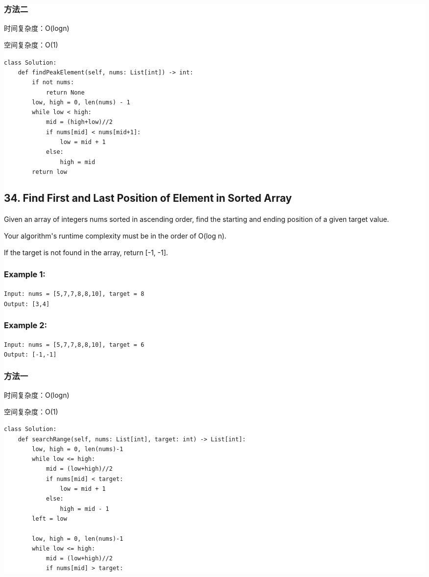 ### 方法二

时间复杂度：O(logn)

空间复杂度：O(1)

```
class Solution:
    def findPeakElement(self, nums: List[int]) -> int:
        if not nums:
            return None
        low, high = 0, len(nums) - 1
        while low < high:
            mid = (high+low)//2
            if nums[mid] < nums[mid+1]:
                low = mid + 1
            else:
                high = mid
        return low

```

## 34. Find First and Last Position of Element in Sorted Array

Given an array of integers nums sorted in ascending order, find the starting and ending position of a given target value.

Your algorithm's runtime complexity must be in the order of O(log n).

If the target is not found in the array, return [-1, -1].

### Example 1:
```
Input: nums = [5,7,7,8,8,10], target = 8
Output: [3,4]
```

### Example 2:

```
Input: nums = [5,7,7,8,8,10], target = 6
Output: [-1,-1]
```

### 方法一

时间复杂度：O(logn)

空间复杂度：O(1)

```
class Solution:
    def searchRange(self, nums: List[int], target: int) -> List[int]:
        low, high = 0, len(nums)-1
        while low <= high:
            mid = (low+high)//2
            if nums[mid] < target:
                low = mid + 1
            else:
                high = mid - 1
        left = low

        low, high = 0, len(nums)-1
        while low <= high:
            mid = (low+high)//2
            if nums[mid] > target:
```